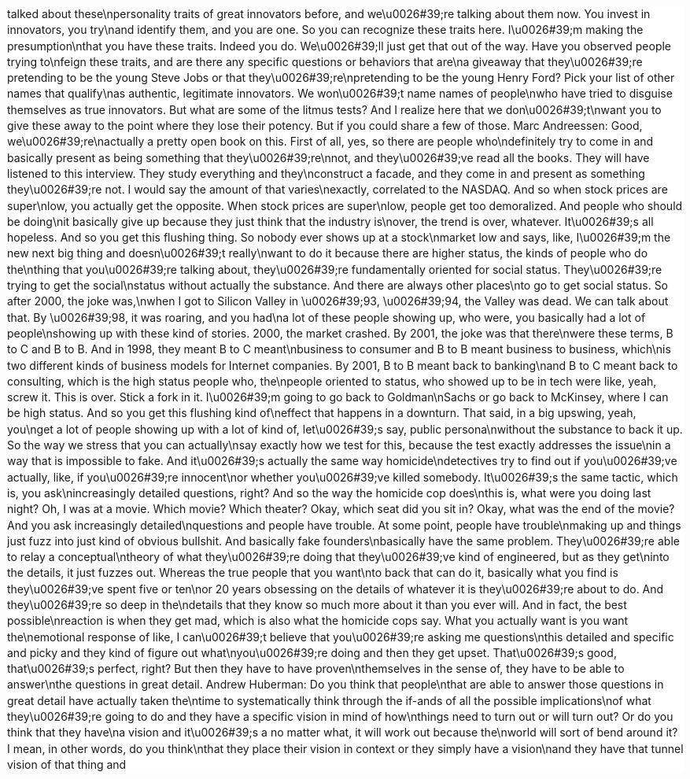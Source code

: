 talked about these\npersonality traits of great innovators before, and we\u0026#39;re talking about them now. You invest in innovators, you try\nand identify them, and you are one. So you can recognize these traits here. I\u0026#39;m making the presumption\nthat you have these traits. Indeed you do. We\u0026#39;ll just get that out of the way. Have you observed people trying to\nfeign these traits, and are there any specific questions or behaviors that are\na giveaway that they\u0026#39;re pretending to be the young Steve Jobs or that they\u0026#39;re\npretending to be the young Henry Ford? Pick your list of other names that qualify\nas authentic, legitimate innovators. We won\u0026#39;t name names of people\nwho have tried to disguise themselves as true innovators. But what are some of the litmus tests? And I realize here that we don\u0026#39;t\nwant you to give these away to the point where they lose their potency. But if you could share a few of those. Marc Andreessen: Good, we\u0026#39;re\nactually a pretty open book on this. First of all, yes, so there are people who\ndefinitely try to come in and basically present as being something that they\u0026#39;re\nnot, and they\u0026#39;ve read all the books. They will have listened to this interview. They study everything and they\nconstruct a facade, and they come in and present as something they\u0026#39;re not. I would say the amount of that varies\nexactly, correlated to the NASDAQ. And so when stock prices are super\nlow, you actually get the opposite. When stock prices are super\nlow, people get too demoralized. And people who should be doing\nit basically give up because they just think that the industry is\nover, the trend is over, whatever. It\u0026#39;s all hopeless. And so you get this flushing thing. So nobody ever shows up at a stock\nmarket low and says, like, I\u0026#39;m the new next big thing and doesn\u0026#39;t really\nwant to do it because there are higher status, the kinds of people who do the\nthing that you\u0026#39;re talking about, they\u0026#39;re fundamentally oriented for social status. They\u0026#39;re trying to get the social\nstatus without actually the substance. And there are always other places\nto go to get social status. So after 2000, the joke was,\nwhen I got to Silicon Valley in \u0026#39;93, \u0026#39;94, the Valley was dead. We can talk about that. By \u0026#39;98, it was roaring, and you had\na lot of these people showing up, who were, you basically had a lot of people\nshowing up with these kind of stories. 2000, the market crashed. By 2001, the joke was that there\nwere these terms, B to C and B to B. And in 1998, they meant B to C meant\nbusiness to consumer and B to B meant business to business, which\nis two different kinds of business models for Internet companies. By 2001, B to B meant back to banking\nand B to C meant back to consulting, which is the high status people who, the\npeople oriented to status, who showed up to be in tech were like, yeah, screw it. This is over. Stick a fork in it. I\u0026#39;m going to go back to Goldman\nSachs or go back to McKinsey, where I can be high status. And so you get this flushing kind of\neffect that happens in a downturn. That said, in a big upswing, yeah, you\nget a lot of people showing up with a lot of kind of, let\u0026#39;s say, public persona\nwithout the substance to back it up. So the way we stress that you can actually\nsay exactly how we test for this, because the test exactly addresses the issue\nin a way that is impossible to fake. And it\u0026#39;s actually the same way homicide\ndetectives try to find out if you\u0026#39;ve actually, like, if you\u0026#39;re innocent\nor whether you\u0026#39;ve killed somebody. It\u0026#39;s the same tactic, which is, you ask\nincreasingly detailed questions, right? And so the way the homicide cop does\nthis is, what were you doing last night? Oh, I was at a movie. Which movie? Which theater? Okay, which seat did you sit in? Okay, what was the end of the movie? And you ask increasingly detailed\nquestions and people have trouble. At some point, people have trouble\nmaking up and things just fuzz into just kind of obvious bullshit. And basically fake founders\nbasically have the same problem. They\u0026#39;re able to relay a conceptual\ntheory of what they\u0026#39;re doing that they\u0026#39;ve kind of engineered, but as they get\ninto the details, it just fuzzes out. Whereas the true people that you want\nto back that can do it, basically what you find is they\u0026#39;ve spent five or ten\nor 20 years obsessing on the details of whatever it is they\u0026#39;re about to do. And they\u0026#39;re so deep in the\ndetails that they know so much more about it than you ever will. And in fact, the best possible\nreaction is when they get mad, which is also what the homicide cops say. What you actually want is you want the\nemotional response of like, I can\u0026#39;t believe that you\u0026#39;re asking me questions\nthis detailed and specific and picky and they kind of figure out what\nyou\u0026#39;re doing and then they get upset. That\u0026#39;s good, that\u0026#39;s perfect, right? But then they have to have proven\nthemselves in the sense of, they have to be able to answer\nthe questions in great detail. Andrew Huberman: Do you think that people\nthat are able to answer those questions in great detail have actually taken the\ntime to systematically think through the if-ands of all the possible implications\nof what they\u0026#39;re going to do and they have a specific vision in mind of how\nthings need to turn out or will turn out? Or do you think that they have\na vision and it\u0026#39;s a no matter what, it will work out because the\nworld will sort of bend around it? I mean, in other words, do you think\nthat they place their vision in context or they simply have a vision\nand they have that tunnel vision of that thing and